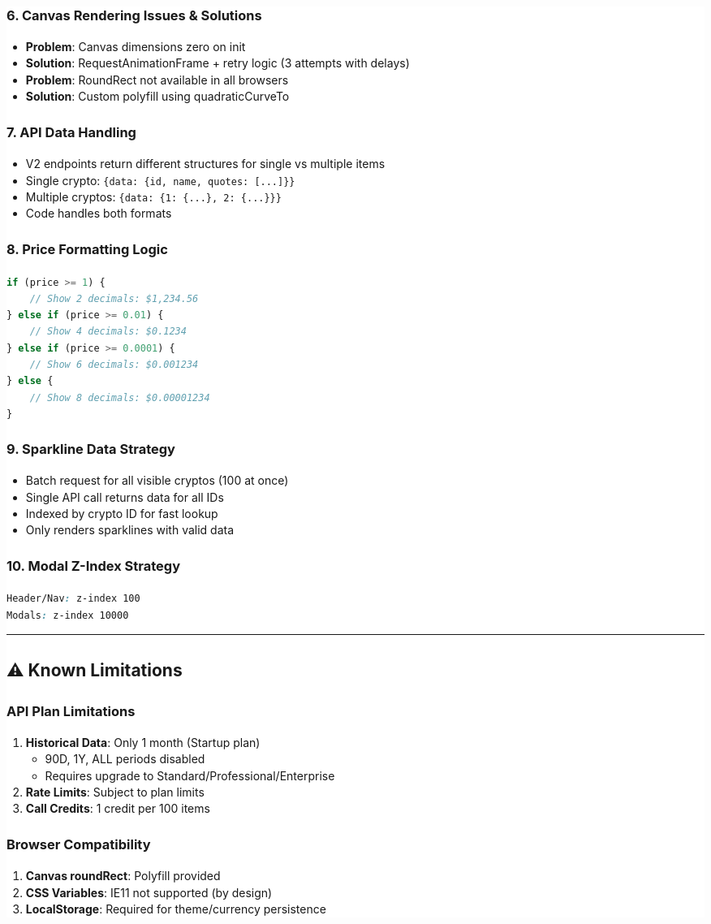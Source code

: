 ### 6. Canvas Rendering Issues & Solutions
- **Problem**: Canvas dimensions zero on init
- **Solution**: RequestAnimationFrame + retry logic (3 attempts with delays)
- **Problem**: RoundRect not available in all browsers
- **Solution**: Custom polyfill using quadraticCurveTo

### 7. API Data Handling
- V2 endpoints return different structures for single vs multiple items
- Single crypto: `{data: {id, name, quotes: [...]}}`
- Multiple cryptos: `{data: {1: {...}, 2: {...}}}`
- Code handles both formats

### 8. Price Formatting Logic
```javascript
if (price >= 1) {
    // Show 2 decimals: $1,234.56
} else if (price >= 0.01) {
    // Show 4 decimals: $0.1234
} else if (price >= 0.0001) {
    // Show 6 decimals: $0.001234
} else {
    // Show 8 decimals: $0.00001234
}
```

### 9. Sparkline Data Strategy
- Batch request for all visible cryptos (100 at once)
- Single API call returns data for all IDs
- Indexed by crypto ID for fast lookup
- Only renders sparklines with valid data

### 10. Modal Z-Index Strategy
```css
Header/Nav: z-index 100
Modals: z-index 10000
```

---

## ⚠️ Known Limitations

### API Plan Limitations
1. **Historical Data**: Only 1 month (Startup plan)
   - 90D, 1Y, ALL periods disabled
   - Requires upgrade to Standard/Professional/Enterprise
2. **Rate Limits**: Subject to plan limits
3. **Call Credits**: 1 credit per 100 items

### Browser Compatibility
1. **Canvas roundRect**: Polyfill provided
2. **CSS Variables**: IE11 not supported (by design)
3. **LocalStorage**: Required for theme/currency persistence
